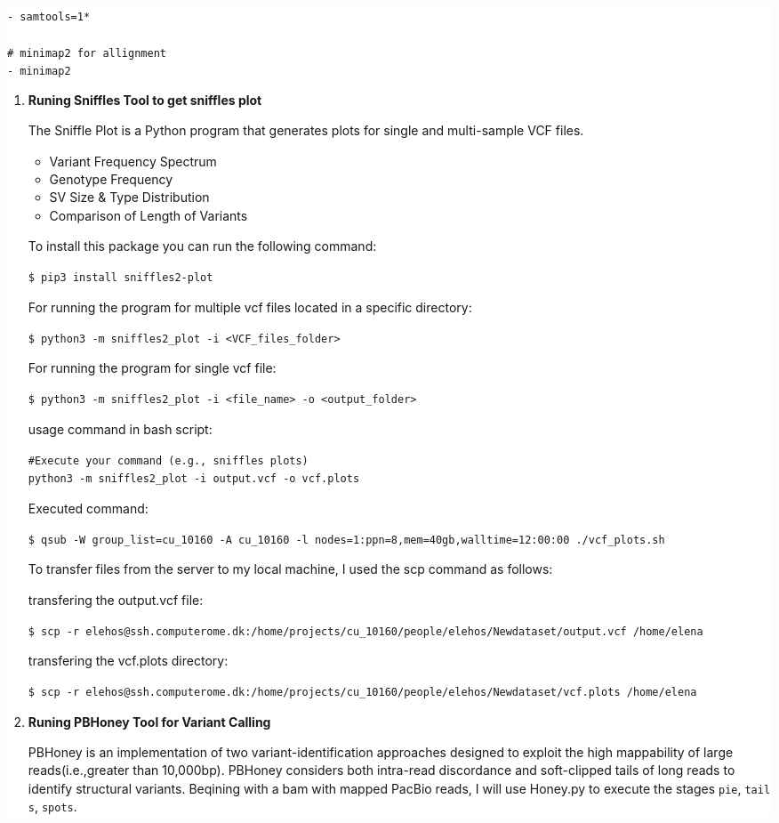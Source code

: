    ```
   - samtools=1*

   # minimap2 for allignment
   - minimap2
   ```

1. **Runing Sniffles Tool to get sniffles plot**
   
   The Sniffle Plot is a Python program that generates plots for single and multi-sample VCF files.

   -  Variant Frequency Spectrum
   -  Genotype Frequency
   -  SV Size & Type Distribution
   -  Comparison of Length of Variants

   To install this package you can run the following command:
   ```
   $ pip3 install sniffles2-plot
   ```

   For running the program for multiple vcf files located in a specific directory:
   ```
   $ python3 -m sniffles2_plot -i <VCF_files_folder>
   ```
      
   For running the program for single vcf file:
   ```
   $ python3 -m sniffles2_plot -i <file_name> -o <output_folder>
   ```

   usage command in bash script:
   ```
   #Execute your command (e.g., sniffles plots)
   python3 -m sniffles2_plot -i output.vcf -o vcf.plots
   ```

   Executed command:
   ```
   $ qsub -W group_list=cu_10160 -A cu_10160 -l nodes=1:ppn=8,mem=40gb,walltime=12:00:00 ./vcf_plots.sh
   ```

   To transfer files from the server to my local machine, I used the scp command as follows:

   transfering the output.vcf file:
   ```
   $ scp -r elehos@ssh.computerome.dk:/home/projects/cu_10160/people/elehos/Newdataset/output.vcf /home/elena
   ```
   transfering the vcf.plots directory: 
   ```
   $ scp -r elehos@ssh.computerome.dk:/home/projects/cu_10160/people/elehos/Newdataset/vcf.plots /home/elena
   ```
  
1. **Runing PBHoney Tool for Variant Calling**

     PBHoney is an implementation of two variant-identification approaches designed to exploit the high mappability of large reads(i.e.,greater than 10,000bp). PBHoney considers both intra-read discordance and soft-clipped tails of long reads to identify structural variants.
     Beqining with a bam with mapped PacBio reads, I will use Honey.py to execute the stages `pie`, `tails`, `spots`.
